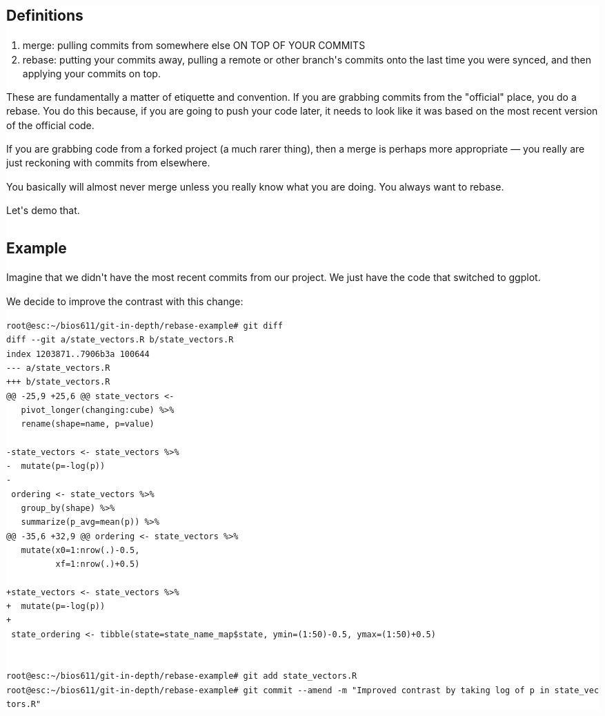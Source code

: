 Definitions
-----------

1. merge: pulling commits from somewhere else ON TOP OF YOUR COMMITS
2. rebase: putting your commits away, pulling a remote or other branch's commits
onto the last time you were synced, and then applying your commits on top.

These are fundamentally a matter of etiquette and convention. If you are grabbing commits
from the "official" place, you do a rebase. You do this because, if you are going to
push your code later, it needs to look like it was based on the most recent version
of the official code.

If you are grabbing code from a forked project (a much rarer thing), then a merge
is perhaps more appropriate — you really are just reckoning with commits from elsewhere.

You basically will almost never merge unless you really know what you are doing.
You always want to rebase.

Let's demo that.

Example
-------

Imagine that we didn't have the most recent commits from our project. We just
have the code that switched to ggplot.

We decide to improve the contrast with this change:

```
root@esc:~/bios611/git-in-depth/rebase-example# git diff
diff --git a/state_vectors.R b/state_vectors.R
index 1203871..7906b3a 100644
--- a/state_vectors.R
+++ b/state_vectors.R
@@ -25,9 +25,6 @@ state_vectors <-
   pivot_longer(changing:cube) %>%
   rename(shape=name, p=value)
 
-state_vectors <- state_vectors %>%
-  mutate(p=-log(p))
-
 ordering <- state_vectors %>%
   group_by(shape) %>%
   summarize(p_avg=mean(p)) %>%
@@ -35,6 +32,9 @@ ordering <- state_vectors %>%
   mutate(x0=1:nrow(.)-0.5,
          xf=1:nrow(.)+0.5)
 
+state_vectors <- state_vectors %>%
+  mutate(p=-log(p))
+
 state_ordering <- tibble(state=state_name_map$state, ymin=(1:50)-0.5, ymax=(1:50)+0.5)
 
 
root@esc:~/bios611/git-in-depth/rebase-example# git add state_vectors.R 
root@esc:~/bios611/git-in-depth/rebase-example# git commit --amend -m "Improved contrast by taking log of p in state_vectors.R"

```
